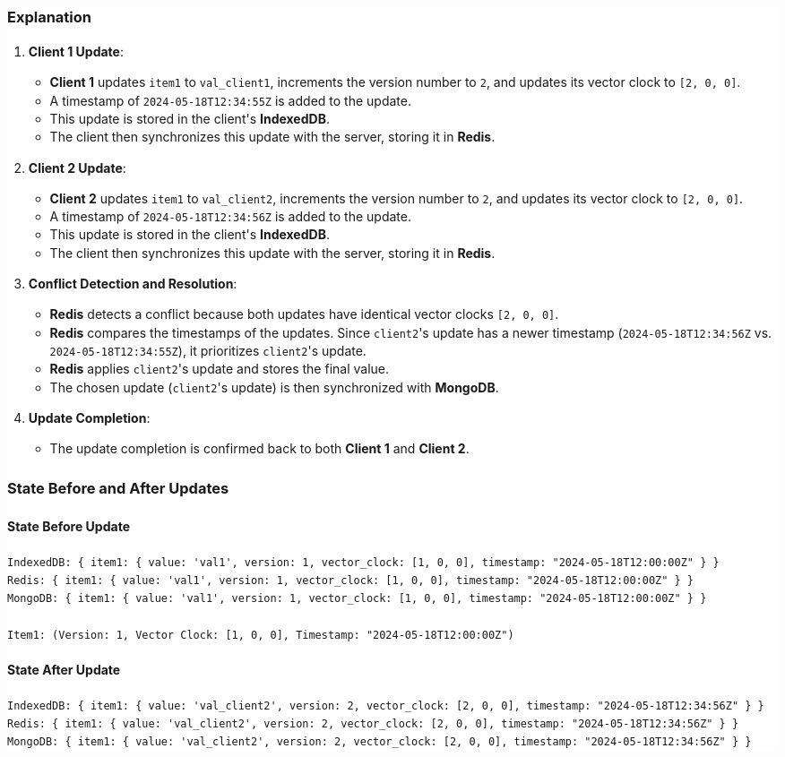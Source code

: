 ### Explanation

1. **Client 1 Update**:
   - **Client 1** updates `item1` to `val_client1`, increments the version number to `2`, and updates its vector clock to `[2, 0, 0]`.
   - A timestamp of `2024-05-18T12:34:55Z` is added to the update.
   - This update is stored in the client's **IndexedDB**.
   - The client then synchronizes this update with the server, storing it in **Redis**.

2. **Client 2 Update**:
   - **Client 2** updates `item1` to `val_client2`, increments the version number to `2`, and updates its vector clock to `[2, 0, 0]`.
   - A timestamp of `2024-05-18T12:34:56Z` is added to the update.
   - This update is stored in the client's **IndexedDB**.
   - The client then synchronizes this update with the server, storing it in **Redis**.

3. **Conflict Detection and Resolution**:
   - **Redis** detects a conflict because both updates have identical vector clocks `[2, 0, 0]`.
   - **Redis** compares the timestamps of the updates. Since `client2`'s update has a newer timestamp (`2024-05-18T12:34:56Z` vs. `2024-05-18T12:34:55Z`), it prioritizes `client2`'s update.
   - **Redis** applies `client2`'s update and stores the final value.
   - The chosen update (`client2`'s update) is then synchronized with **MongoDB**.

4. **Update Completion**:
   - The update completion is confirmed back to both **Client 1** and **Client 2**.

### State Before and After Updates

#### State Before Update

```plaintext
IndexedDB: { item1: { value: 'val1', version: 1, vector_clock: [1, 0, 0], timestamp: "2024-05-18T12:00:00Z" } }
Redis: { item1: { value: 'val1', version: 1, vector_clock: [1, 0, 0], timestamp: "2024-05-18T12:00:00Z" } }
MongoDB: { item1: { value: 'val1', version: 1, vector_clock: [1, 0, 0], timestamp: "2024-05-18T12:00:00Z" } }

Item1: (Version: 1, Vector Clock: [1, 0, 0], Timestamp: "2024-05-18T12:00:00Z")
```

#### State After Update

```plaintext
IndexedDB: { item1: { value: 'val_client2', version: 2, vector_clock: [2, 0, 0], timestamp: "2024-05-18T12:34:56Z" } }
Redis: { item1: { value: 'val_client2', version: 2, vector_clock: [2, 0, 0], timestamp: "2024-05-18T12:34:56Z" } }
MongoDB: { item1: { value: 'val_client2', version: 2, vector_clock: [2, 0, 0], timestamp: "2024-05-18T12:34:56Z" } }
```
